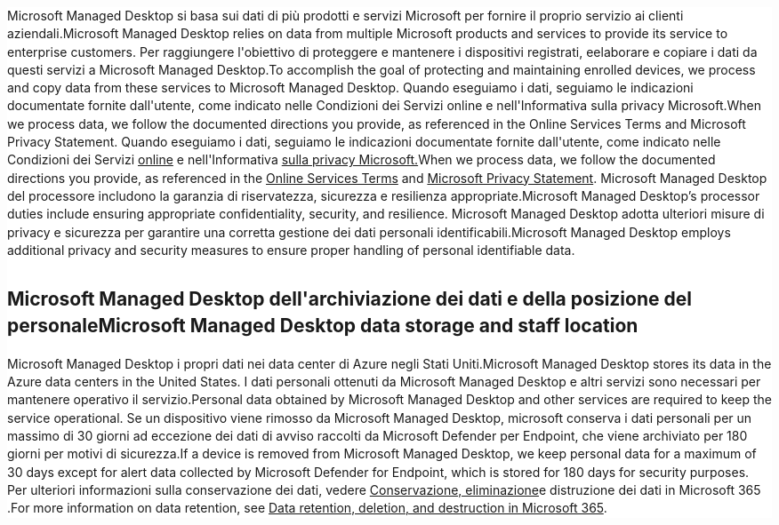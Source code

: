 <span data-ttu-id="9a4d5-123">Microsoft Managed Desktop si basa sui dati di più prodotti e servizi Microsoft per fornire il proprio servizio ai clienti aziendali.</span><span class="sxs-lookup"><span data-stu-id="9a4d5-123">Microsoft Managed Desktop relies on data from multiple Microsoft products and services to provide its service to enterprise customers.</span></span> <span data-ttu-id="9a4d5-124">Per raggiungere l'obiettivo di proteggere e mantenere i dispositivi registrati, eelaborare e copiare i dati da questi servizi a Microsoft Managed Desktop.</span><span class="sxs-lookup"><span data-stu-id="9a4d5-124">To accomplish the goal of protecting and maintaining enrolled devices, we process and copy data from these services to Microsoft Managed Desktop.</span></span> <span data-ttu-id="9a4d5-125">Quando eseguiamo i dati, seguiamo le indicazioni documentate fornite dall'utente, come indicato nelle Condizioni dei Servizi online e nell'Informativa sulla privacy Microsoft.</span><span class="sxs-lookup"><span data-stu-id="9a4d5-125">When we process data, we follow the documented directions you provide, as referenced in the Online Services Terms and Microsoft Privacy Statement.</span></span> <span data-ttu-id="9a4d5-126">Quando eseguiamo i dati, seguiamo le indicazioni documentate fornite dall'utente, come indicato nelle Condizioni dei Servizi [online](https://www.microsoft.com/licensing/product-licensing/products) e nell'Informativa [sulla privacy Microsoft.](https://privacy.microsoft.com/privacystatement)</span><span class="sxs-lookup"><span data-stu-id="9a4d5-126">When we process data, we follow the documented directions you provide, as referenced in the [Online Services Terms](https://www.microsoft.com/licensing/product-licensing/products) and [Microsoft Privacy Statement](https://privacy.microsoft.com/privacystatement).</span></span> <span data-ttu-id="9a4d5-127">Microsoft Managed Desktop del processore includono la garanzia di riservatezza, sicurezza e resilienza appropriate.</span><span class="sxs-lookup"><span data-stu-id="9a4d5-127">Microsoft Managed Desktop’s processor duties include ensuring appropriate confidentiality, security, and resilience.</span></span> <span data-ttu-id="9a4d5-128">Microsoft Managed Desktop adotta ulteriori misure di privacy e sicurezza per garantire una corretta gestione dei dati personali identificabili.</span><span class="sxs-lookup"><span data-stu-id="9a4d5-128">Microsoft Managed Desktop employs additional privacy and security measures to ensure proper handling of personal identifiable data.</span></span> 


## <a name="microsoft-managed-desktop-data-storage-and-staff-location"></a><span data-ttu-id="9a4d5-129">Microsoft Managed Desktop dell'archiviazione dei dati e della posizione del personale</span><span class="sxs-lookup"><span data-stu-id="9a4d5-129">Microsoft Managed Desktop data storage and staff location</span></span>

<span data-ttu-id="9a4d5-130">Microsoft Managed Desktop i propri dati nei data center di Azure negli Stati Uniti.</span><span class="sxs-lookup"><span data-stu-id="9a4d5-130">Microsoft Managed Desktop stores its data in the Azure data centers in the United States.</span></span> <span data-ttu-id="9a4d5-131">I dati personali ottenuti da Microsoft Managed Desktop e altri servizi sono necessari per mantenere operativo il servizio.</span><span class="sxs-lookup"><span data-stu-id="9a4d5-131">Personal data obtained by Microsoft Managed Desktop and other services are required to keep the service operational.</span></span> <span data-ttu-id="9a4d5-132">Se un dispositivo viene rimosso da Microsoft Managed Desktop, microsoft conserva i dati personali per un massimo di 30 giorni ad eccezione dei dati di avviso raccolti da Microsoft Defender per Endpoint, che viene archiviato per 180 giorni per motivi di sicurezza.</span><span class="sxs-lookup"><span data-stu-id="9a4d5-132">If a device is removed from Microsoft Managed Desktop, we keep personal data for a maximum of 30 days except for alert data collected by Microsoft Defender for Endpoint, which is stored for 180 days for security purposes.</span></span> <span data-ttu-id="9a4d5-133">Per ulteriori informazioni sulla conservazione dei dati, vedere [Conservazione, eliminazione](/compliance/assurance/assurance-data-retention-deletion-and-destruction-overview)e distruzione dei dati in Microsoft 365 .</span><span class="sxs-lookup"><span data-stu-id="9a4d5-133">For more information on data retention, see [Data retention, deletion, and destruction in Microsoft 365](/compliance/assurance/assurance-data-retention-deletion-and-destruction-overview).</span></span>
